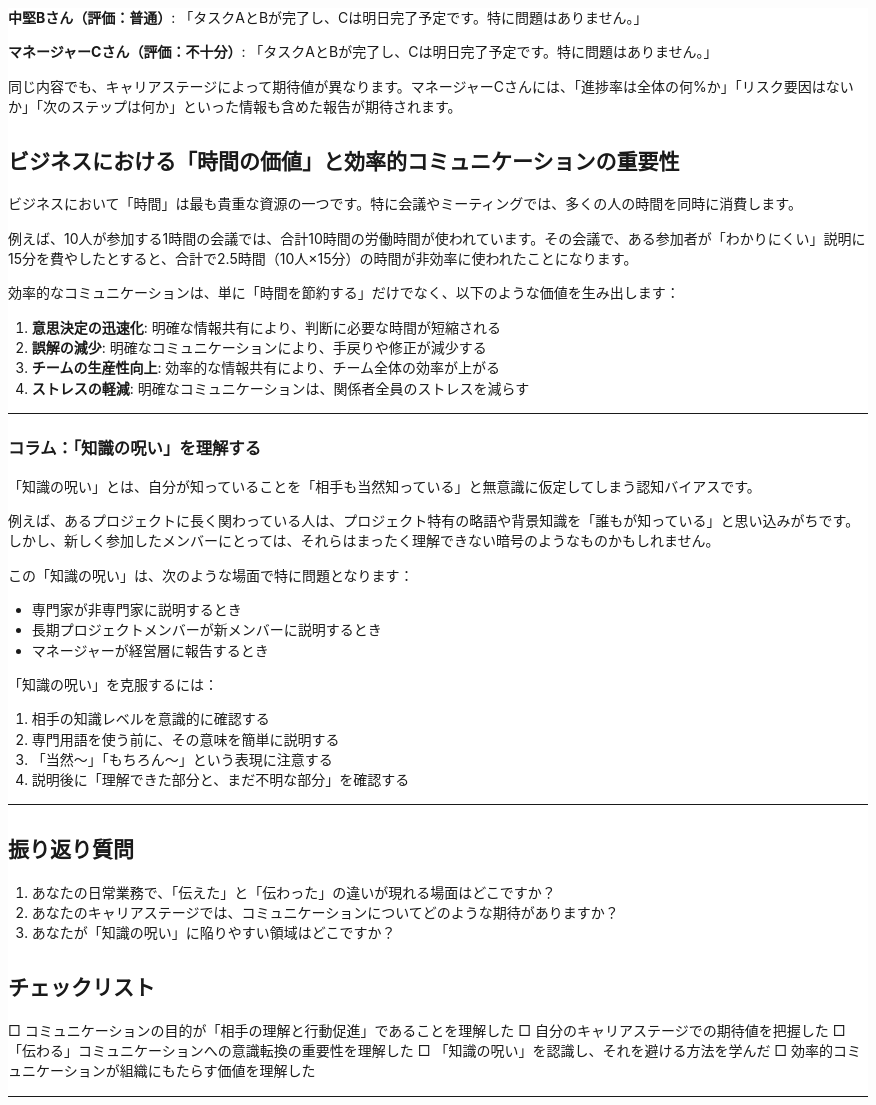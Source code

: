 **中堅Bさん（評価：普通）**:
「タスクAとBが完了し、Cは明日完了予定です。特に問題はありません。」

**マネージャーCさん（評価：不十分）**:
「タスクAとBが完了し、Cは明日完了予定です。特に問題はありません。」

同じ内容でも、キャリアステージによって期待値が異なります。マネージャーCさんには、「進捗率は全体の何%か」「リスク要因はないか」「次のステップは何か」といった情報も含めた報告が期待されます。

## ビジネスにおける「時間の価値」と効率的コミュニケーションの重要性

ビジネスにおいて「時間」は最も貴重な資源の一つです。特に会議やミーティングでは、多くの人の時間を同時に消費します。

例えば、10人が参加する1時間の会議では、合計10時間の労働時間が使われています。その会議で、ある参加者が「わかりにくい」説明に15分を費やしたとすると、合計で2.5時間（10人×15分）の時間が非効率に使われたことになります。

効率的なコミュニケーションは、単に「時間を節約する」だけでなく、以下のような価値を生み出します：

1. **意思決定の迅速化**: 明確な情報共有により、判断に必要な時間が短縮される
2. **誤解の減少**: 明確なコミュニケーションにより、手戻りや修正が減少する
3. **チームの生産性向上**: 効率的な情報共有により、チーム全体の効率が上がる
4. **ストレスの軽減**: 明確なコミュニケーションは、関係者全員のストレスを減らす

---

### コラム：「知識の呪い」を理解する

「知識の呪い」とは、自分が知っていることを「相手も当然知っている」と無意識に仮定してしまう認知バイアスです。

例えば、あるプロジェクトに長く関わっている人は、プロジェクト特有の略語や背景知識を「誰もが知っている」と思い込みがちです。しかし、新しく参加したメンバーにとっては、それらはまったく理解できない暗号のようなものかもしれません。

この「知識の呪い」は、次のような場面で特に問題となります：

- 専門家が非専門家に説明するとき
- 長期プロジェクトメンバーが新メンバーに説明するとき
- マネージャーが経営層に報告するとき

「知識の呪い」を克服するには：

1. 相手の知識レベルを意識的に確認する
2. 専門用語を使う前に、その意味を簡単に説明する
3. 「当然〜」「もちろん〜」という表現に注意する
4. 説明後に「理解できた部分と、まだ不明な部分」を確認する

---

## 振り返り質問

1. あなたの日常業務で、「伝えた」と「伝わった」の違いが現れる場面はどこですか？
2. あなたのキャリアステージでは、コミュニケーションについてどのような期待がありますか？
3. あなたが「知識の呪い」に陥りやすい領域はどこですか？

## チェックリスト

□ コミュニケーションの目的が「相手の理解と行動促進」であることを理解した
□ 自分のキャリアステージでの期待値を把握した
□ 「伝わる」コミュニケーションへの意識転換の重要性を理解した
□ 「知識の呪い」を認識し、それを避ける方法を学んだ
□ 効率的コミュニケーションが組織にもたらす価値を理解した

---